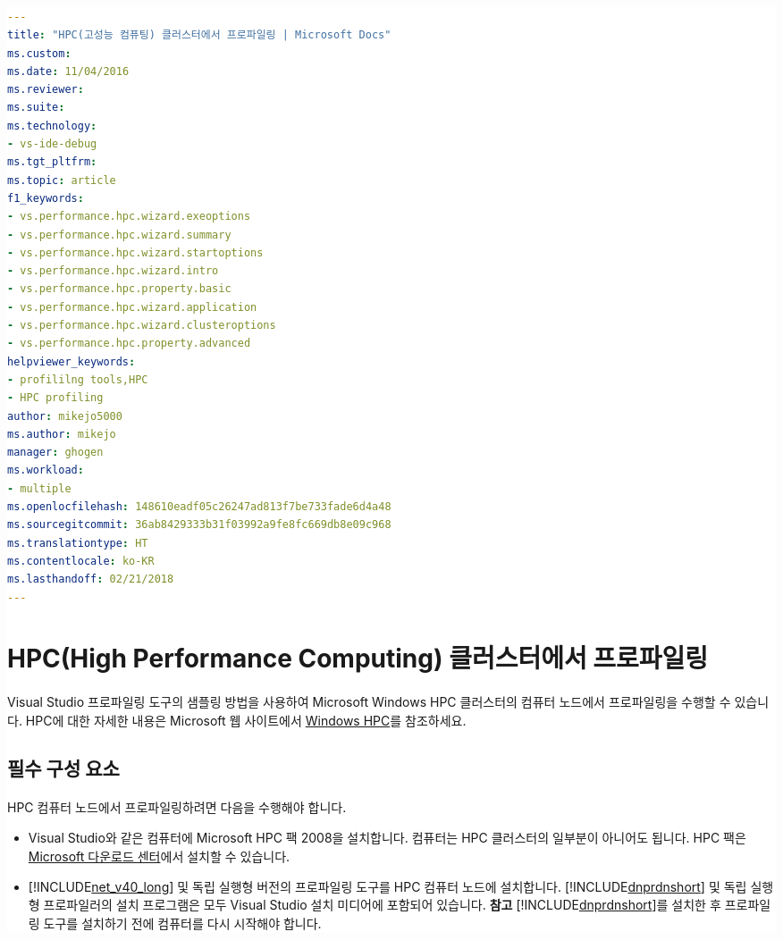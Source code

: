 ```yaml
---
title: "HPC(고성능 컴퓨팅) 클러스터에서 프로파일링 | Microsoft Docs"
ms.custom: 
ms.date: 11/04/2016
ms.reviewer: 
ms.suite: 
ms.technology:
- vs-ide-debug
ms.tgt_pltfrm: 
ms.topic: article
f1_keywords:
- vs.performance.hpc.wizard.exeoptions
- vs.performance.hpc.wizard.summary
- vs.performance.hpc.wizard.startoptions
- vs.performance.hpc.wizard.intro
- vs.performance.hpc.property.basic
- vs.performance.hpc.wizard.application
- vs.performance.hpc.wizard.clusteroptions
- vs.performance.hpc.property.advanced
helpviewer_keywords:
- profililng tools,HPC
- HPC profiling
author: mikejo5000
ms.author: mikejo
manager: ghogen
ms.workload:
- multiple
ms.openlocfilehash: 148610eadf05c26247ad813f7be733fade6d4a48
ms.sourcegitcommit: 36ab8429333b31f03992a9fe8fc669db8e09c968
ms.translationtype: HT
ms.contentlocale: ko-KR
ms.lasthandoff: 02/21/2018
---
```

# <a name="profiling-on-hpc-high-performance-computing-clusters"></a>HPC(High Performance Computing) 클러스터에서 프로파일링

Visual Studio 프로파일링 도구의 샘플링 방법을 사용하여 Microsoft Windows HPC 클러스터의 컴퓨터 노드에서 프로파일링을 수행할 수 있습니다. HPC에 대한 자세한 내용은 Microsoft 웹 사이트에서 [Windows HPC](http://go.microsoft.com/fwlink/?LinkId=165393)를 참조하세요.

## <a name="prerequisites"></a>필수 구성 요소

HPC 컴퓨터 노드에서 프로파일링하려면 다음을 수행해야 합니다.

- Visual Studio와 같은 컴퓨터에 Microsoft HPC 팩 2008을 설치합니다. 컴퓨터는 HPC 클러스터의 일부분이 아니어도 됩니다. HPC 팩은 [Microsoft 다운로드 센터](http://go.microsoft.com/fwlink/?LinkID=177414)에서 설치할 수 있습니다.

- [!INCLUDE[net_v40_long](../code-quality/includes/net_v40_long_md.md)] 및 독립 실행형 버전의 프로파일링 도구를 HPC 컴퓨터 노드에 설치합니다. [!INCLUDE[dnprdnshort](../code-quality/includes/dnprdnshort_md.md)] 및 독립 실행형 프로파일러의 설치 프로그램은 모두 Visual Studio 설치 미디어에 포함되어 있습니다. **참고** [!INCLUDE[dnprdnshort](../code-quality/includes/dnprdnshort_md.md)]를 설치한 후 프로파일링 도구를 설치하기 전에 컴퓨터를 다시 시작해야 합니다.
